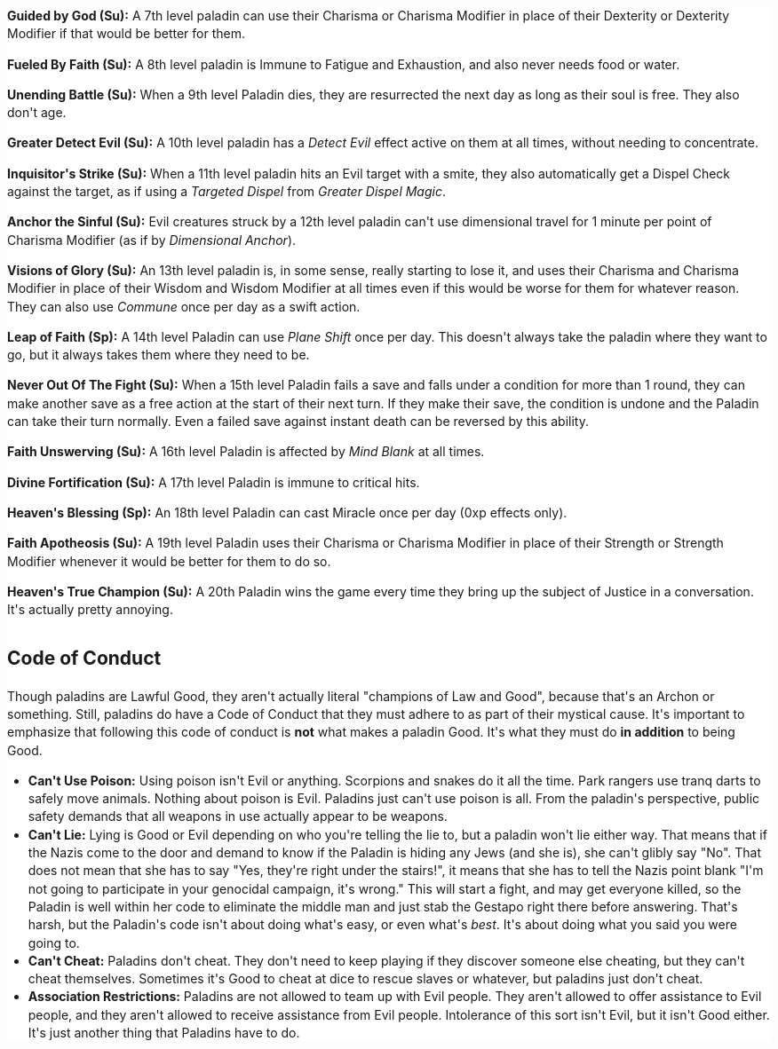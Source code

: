 __Guided by God (Su):__ A 7th level paladin can use their Charisma or Charisma Modifier in place of their Dexterity or Dexterity Modifier if that would be better for them.

__Fueled By Faith (Su):__ A 8th level paladin is Immune to Fatigue and Exhaustion, and also never needs food or water.

__Unending Battle (Su):__ When a 9th level Paladin dies, they are resurrected the next day as long as their soul is free. They also don't age.

__Greater Detect Evil (Su):__ A 10th level paladin has a _Detect Evil_ effect active on them at all times, without needing to concentrate.

__Inquisitor's Strike (Su):__ When a 11th level paladin hits an Evil target with a smite, they also automatically get a Dispel Check against the target, as if using a _Targeted Dispel_ from _Greater Dispel Magic_.

__Anchor the Sinful (Su):__ Evil creatures struck by a 12th level paladin can't use dimensional travel for 1 minute per point of Charisma Modifier (as if by _Dimensional Anchor_).

__Visions of Glory (Su):__ An 13th level paladin is, in some sense, really starting to lose it, and uses their Charisma and Charisma Modifier in place of their Wisdom and Wisdom Modifier at all times even if this would be worse for them for whatever reason. They can also use _Commune_ once per day as a swift action.

__Leap of Faith (Sp):__ A 14th level Paladin can use _Plane Shift_ once per day. This doesn't always take the paladin where they want to go, but it always takes them where they need to be.

__Never Out Of The Fight (Su):__ When a 15th level Paladin fails a save and falls under a condition for more than 1 round, they can make another save as a free action at the start of their next turn. If they make their save, the condition is undone and the Paladin can take their turn normally. Even a failed save against instant death can be reversed by this ability.

__Faith Unswerving (Su):__ A 16th level Paladin is affected by _Mind Blank_ at all times.

__Divine Fortification (Su):__ A 17th level Paladin is immune to critical hits.

__Heaven's Blessing (Sp):__ An 18th level Paladin can cast Miracle once per day (0xp effects only).

__Faith Apotheosis (Su):__ A 19th level Paladin uses their Charisma or Charisma Modifier in place of their Strength or Strength Modifier whenever it would be better for them to do so.

__Heaven's True Champion (Su):__ A 20th Paladin wins the game every time they bring up the subject of Justice in a conversation. It's actually pretty annoying.

## Code of Conduct

Though paladins are Lawful Good, they aren't actually literal "champions of Law and Good", because that's an Archon or something. Still, paladins do have a Code of Conduct that they must adhere to as part of their mystical cause. It's important to emphasize that following this code of conduct is **not** what makes a paladin Good. It's what they must do **in addition** to being Good.
* __Can't Use Poison:__ Using poison isn't Evil or anything. Scorpions and snakes do it all the time. Park rangers use tranq darts to safely move animals. Nothing about poison is Evil. Paladins just can't use poison is all. From the paladin's perspective, public safety demands that all weapons in use actually appear to be weapons.
* __Can't Lie:__ Lying is Good or Evil depending on who you're telling the lie to, but a paladin won't lie either way. That means that if the Nazis come to the door and demand to know if the Paladin is hiding any Jews (and she is), she can't glibly say "No". That does not mean that she has to say "Yes, they're right under the stairs!", it means that she has to tell the Nazis point blank "I'm not going to participate in your genocidal campaign, it's wrong." This will start a fight, and may get everyone killed, so the Paladin is well within her code to eliminate the middle man and just stab the Gestapo right there before answering. That's harsh, but the Paladin's code isn't about doing what's easy, or even what's _best_. It's about doing what you said you were going to.
* __Can't Cheat:__ Paladins don't cheat. They don't need to keep playing if they discover someone else cheating, but they can't cheat themselves. Sometimes it's Good to cheat at dice to rescue slaves or whatever, but paladins just don't cheat.
* __Association Restrictions:__ Paladins are not allowed to team up with Evil people. They aren't allowed to offer assistance to Evil people, and they aren't allowed to receive assistance from Evil people. Intolerance of this sort isn't Evil, but it isn't Good either. It's just another thing that Paladins have to do.